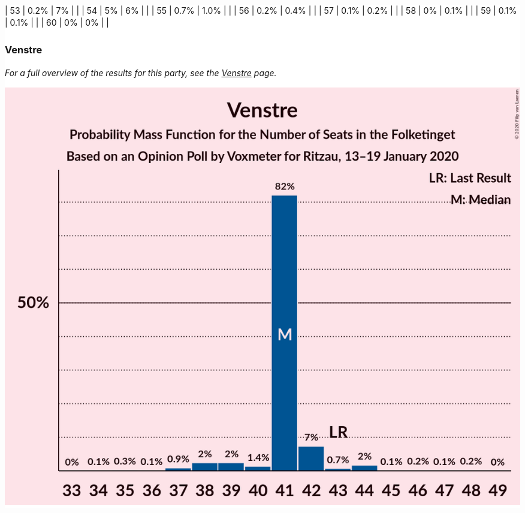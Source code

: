 | 53 | 0.2% | 7% |  |
| 54 | 5% | 6% |  |
| 55 | 0.7% | 1.0% |  |
| 56 | 0.2% | 0.4% |  |
| 57 | 0.1% | 0.2% |  |
| 58 | 0% | 0.1% |  |
| 59 | 0.1% | 0.1% |  |
| 60 | 0% | 0% |  |

### Venstre

*For a full overview of the results for this party, see the [Venstre](party-venstre.html) page.*

![Graph with seats probability mass function not yet produced](2020-01-19-Voxmeter-seats-pmf-venstre.png "Seats Probability Mass Function")
